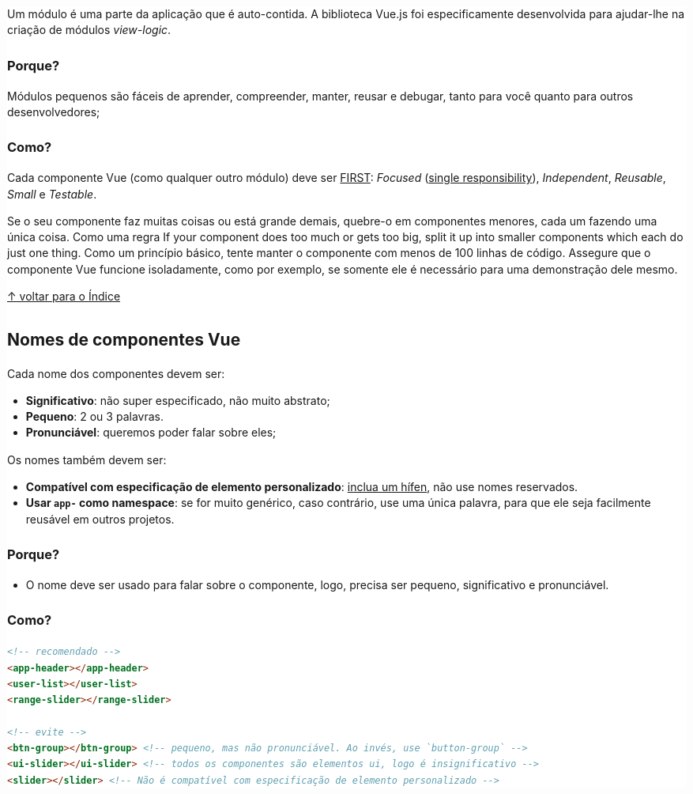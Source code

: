Um módulo é uma parte da aplicação que é auto-contida. A biblioteca Vue.js foi especificamente desenvolvida para ajudar-lhe na criação de módulos *view-logic*.

### Porque?

Módulos pequenos são fáceis de aprender, compreender, manter, reusar e debugar, tanto para você quanto para outros desenvolvedores;

### Como?

Cada componente Vue (como qualquer outro módulo) deve ser [FIRST](https://addyosmani.com/first/): *Focused* ([single responsibility](http://en.wikipedia.org/wiki/Single_responsibility_principle)), *Independent*, *Reusable*, *Small* e *Testable*.

Se o seu componente faz muitas coisas ou está grande demais, quebre-o em componentes menores, cada um fazendo uma única coisa. Como uma regra
If your component does too much or gets too big, split it up into smaller components which each do just one thing. Como um princípio básico, tente manter o componente com menos de 100 linhas de código.
Assegure que o componente Vue funcione isoladamente, como por exemplo, se somente ele é necessário para uma demonstração dele mesmo.

[↑ voltar para o Índice](#indice)


## Nomes de componentes Vue

Cada nome dos componentes devem ser:

* **Significativo**: não super especificado, não muito abstrato;
* **Pequeno**: 2 ou 3 palavras.
* **Pronunciável**: queremos poder falar sobre eles;

Os nomes também devem ser:

* **Compatível com especificação de elemento personalizado**: [inclua um hífen](https://www.w3.org/TR/custom-elements/#concepts), não use nomes reservados.
* **Usar `app-` como namespace**: se for muito genérico, caso contrário, use uma única palavra, para que ele seja facilmente reusável em outros projetos.

### Porque?

* O nome deve ser usado para falar sobre o componente, logo, precisa ser pequeno, significativo e pronunciável.

### Como?

```html
<!-- recomendado -->
<app-header></app-header>
<user-list></user-list>
<range-slider></range-slider>

<!-- evite -->
<btn-group></btn-group> <!-- pequeno, mas não pronunciável. Ao invés, use `button-group` -->
<ui-slider></ui-slider> <!-- todos os componentes são elementos ui, logo é insignificativo -->
<slider></slider> <!-- Não é compatível com especificação de elemento personalizado -->
```
